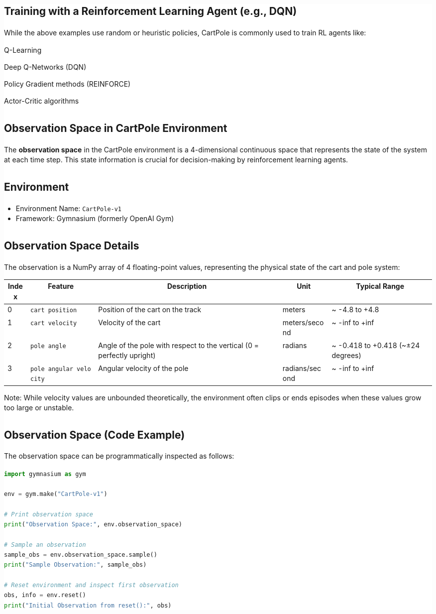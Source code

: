 ## Training with a Reinforcement Learning Agent (e.g., DQN)
While the above examples use random or heuristic policies, CartPole is commonly used to train RL agents like:

Q-Learning

Deep Q-Networks (DQN)

Policy Gradient methods (REINFORCE)

Actor-Critic algorithms


## Observation Space in CartPole Environment

The **observation space** in the CartPole environment is a 4-dimensional continuous space that represents the state of the system at each time step. This state information is crucial for decision-making by reinforcement learning agents.

## Environment

- Environment Name: `CartPole-v1`
- Framework: Gymnasium (formerly OpenAI Gym)


## Observation Space Details

The observation is a NumPy array of 4 floating-point values, representing the physical state of the cart and pole system:

| Index | Feature                  | Description                                                             | Unit           | Typical Range                     |
|-------|---------------------------|-------------------------------------------------------------------------|----------------|-----------------------------------|
| 0     | `cart position`           | Position of the cart on the track                                       | meters         | ~ -4.8 to +4.8                    |
| 1     | `cart velocity`           | Velocity of the cart                                                    | meters/second  | ~ -inf to +inf                    |
| 2     | `pole angle`              | Angle of the pole with respect to the vertical (0 = perfectly upright) | radians        | ~ -0.418 to +0.418 (~±24 degrees) |
| 3     | `pole angular velocity`   | Angular velocity of the pole                                            | radians/second | ~ -inf to +inf                    |

Note: While velocity values are unbounded theoretically, the environment often clips or ends episodes when these values grow too large or unstable.



## Observation Space (Code Example)

The observation space can be programmatically inspected as follows:

```python
import gymnasium as gym

env = gym.make("CartPole-v1")

# Print observation space
print("Observation Space:", env.observation_space)

# Sample an observation
sample_obs = env.observation_space.sample()
print("Sample Observation:", sample_obs)

# Reset environment and inspect first observation
obs, info = env.reset()
print("Initial Observation from reset():", obs)
```
